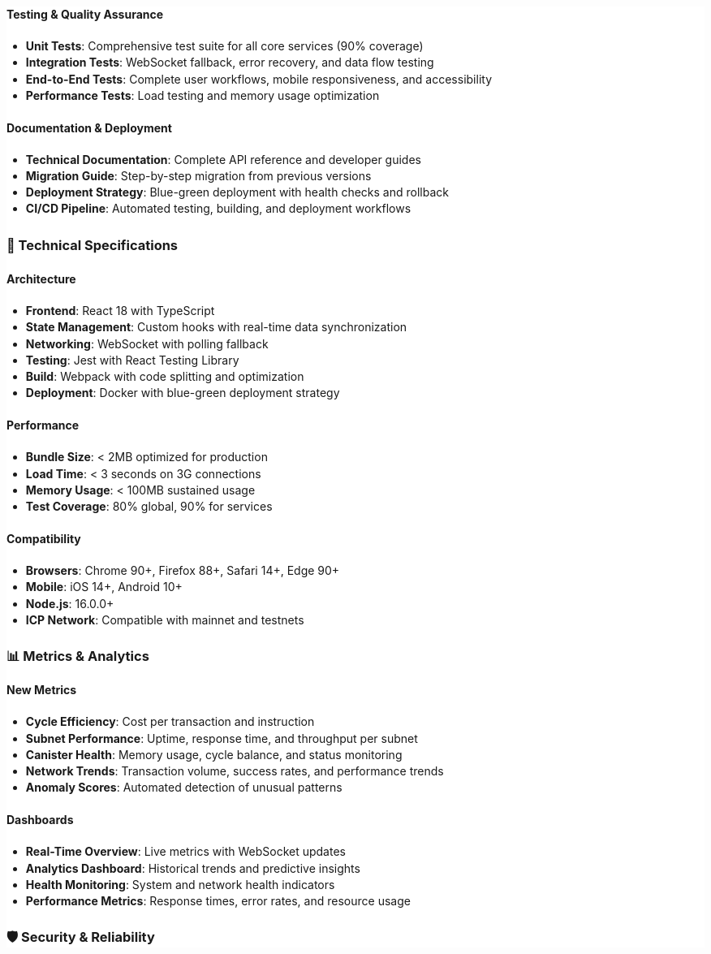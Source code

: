 #### Testing & Quality Assurance
- **Unit Tests**: Comprehensive test suite for all core services (90% coverage)
- **Integration Tests**: WebSocket fallback, error recovery, and data flow testing
- **End-to-End Tests**: Complete user workflows, mobile responsiveness, and accessibility
- **Performance Tests**: Load testing and memory usage optimization

#### Documentation & Deployment
- **Technical Documentation**: Complete API reference and developer guides
- **Migration Guide**: Step-by-step migration from previous versions
- **Deployment Strategy**: Blue-green deployment with health checks and rollback
- **CI/CD Pipeline**: Automated testing, building, and deployment workflows

### 🔧 Technical Specifications

#### Architecture
- **Frontend**: React 18 with TypeScript
- **State Management**: Custom hooks with real-time data synchronization
- **Networking**: WebSocket with polling fallback
- **Testing**: Jest with React Testing Library
- **Build**: Webpack with code splitting and optimization
- **Deployment**: Docker with blue-green deployment strategy

#### Performance
- **Bundle Size**: < 2MB optimized for production
- **Load Time**: < 3 seconds on 3G connections
- **Memory Usage**: < 100MB sustained usage
- **Test Coverage**: 80% global, 90% for services

#### Compatibility
- **Browsers**: Chrome 90+, Firefox 88+, Safari 14+, Edge 90+
- **Mobile**: iOS 14+, Android 10+
- **Node.js**: 16.0.0+
- **ICP Network**: Compatible with mainnet and testnets

### 📊 Metrics & Analytics

#### New Metrics
- **Cycle Efficiency**: Cost per transaction and instruction
- **Subnet Performance**: Uptime, response time, and throughput per subnet
- **Canister Health**: Memory usage, cycle balance, and status monitoring
- **Network Trends**: Transaction volume, success rates, and performance trends
- **Anomaly Scores**: Automated detection of unusual patterns

#### Dashboards
- **Real-Time Overview**: Live metrics with WebSocket updates
- **Analytics Dashboard**: Historical trends and predictive insights
- **Health Monitoring**: System and network health indicators
- **Performance Metrics**: Response times, error rates, and resource usage

### 🛡️ Security & Reliability
